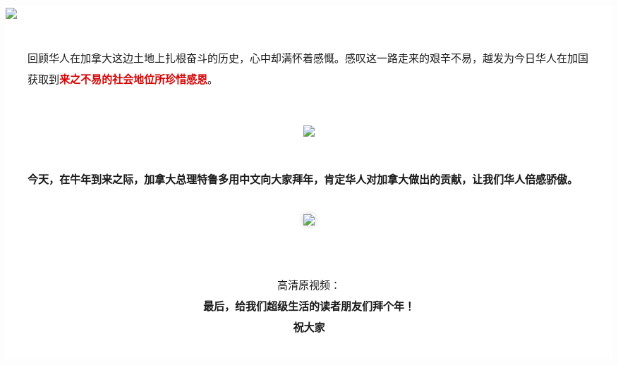 <section style="max-width: 100%;vertical-align: middle;display: inline-block;line-height: 0;width: 70%;height: auto;border-width: 0px;box-sizing: border-box;"><img data-ratio="0.9285714" data-w="854" data-src="https://mmbiz.qpic.cn/mmbiz_png/dmnADsRiaBxC3MKsYdIBHQadfAu1aJI4kAiccpbDvzljk1cLRjicp9PHjSXyjRy30ft7zwtficybO9S13tp0dfOVGA/640?wx_fmt=png" style="vertical-align: middle;max-width: 100%;width: 100%;box-sizing: border-box;" width="100%" data-type="png" src="./images/image_16.jpg"></section></section></section></section></section></section></section><section style="display: inline-block;vertical-align: middle;width: auto;align-self: center;flex: 100 100 0%;box-sizing: border-box;"><section style="margin: 0px 0%;box-sizing: border-box;" powered-by="xiumi.us"><section style="background-image: linear-gradient(to right, rgb(255, 63, 64) 0%, rgba(255, 63, 64, 0.5) 100%);height: 3px;box-sizing: border-box;"><section><svg viewBox="0 0 1 1" style="float:left;line-height:0;width:0;vertical-align:top;"></svg></section></section></section></section></section></section><section style="font-size: 16px;font-weight: 400;margin: 10px 0%;box-sizing: border-box;" powered-by="xiumi.us"><section style="font-size: 15px;letter-spacing: 0px;line-height: 2;padding: 0px 15px;box-sizing: border-box;"><section style="white-space: normal;margin: 0px 16px;padding: 0px;box-sizing: border-box;line-height: 2em;"><br></section><section style="white-space: normal;margin: 0px 16px;padding: 0px;box-sizing: border-box;line-height: 2em;">回顾华人在加拿大这边土地上扎根奋斗的历史，心中却满怀着感慨。感叹这一路走来的艰辛不易，越发为今日华人在加国获取到<strong style="box-sizing: border-box;"><span style="color: rgb(213, 9, 9);box-sizing: border-box;">来之不易的社会地位所珍惜感恩</span></strong>。</section><section style="white-space: normal;margin: 0px 16px;padding: 0px;box-sizing: border-box;line-height: 2em;"><br></section></section></section><section style="font-size: 16px;font-weight: 400;text-align: center;margin: 10px 16px;box-sizing: border-box;line-height: 2em;"><section style="max-width: 100%;vertical-align: middle;display: inline-block;line-height: 0;box-sizing: border-box;"><img data-ratio="0.5" data-w="798" data-src="https://mmbiz.qpic.cn/mmbiz_jpg/4kibCXA1QiblSm4ibMTaPkDa7m11Fl8C52xdHNea3eOoCESnQzFbHGWtbPdwG5bKo2gfjwEM0n9sJvib0s7B7r3wkg/640?wx_fmt=jpeg" style="vertical-align: middle;max-width: 100%;box-sizing: border-box;" data-type="jpeg" src="./images/image_17.jpg"></section></section><section style="font-size: 16px;margin: 10px 0%;box-sizing: border-box;" powered-by="xiumi.us"><section style="font-size: 15px;letter-spacing: 0px;line-height: 2;padding: 0px 15px;box-sizing: border-box;"><section style="font-weight: 400;white-space: normal;margin: 0px 16px;padding: 0px;box-sizing: border-box;line-height: 2em;"><br></section><section style="font-weight: 400;white-space: normal;margin: 0px 16px;padding: 0px;box-sizing: border-box;line-height: 2em;"><strong style="box-sizing: border-box;">今天，在牛年到来之际，加拿大总理特鲁多用中文向大家拜年，肯定华人对加拿大做出的贡献，让我们华人倍感骄傲。<br></strong></section><section style="font-weight: 400;white-space: normal;margin: 0px 16px;padding: 0px;box-sizing: border-box;line-height: 2em;"><strong style="box-sizing: border-box;"><br></strong></section><section style="text-align: center;padding: 0px 0.5em;line-height: 2em;margin-left: 16px;margin-right: 16px;"><img class="rich_pages js_insertlocalimg" data-ratio="0.55859375" data-s="300,640" data-src="https://mmbiz.qpic.cn/mmbiz_png/icDcCacWsN1VXg7zRNEY0Q1ANicfVgviaZNr8rYIxumhTDTzYXrHTwW0OicuicCibJZxNtYVkzsaykc5zpAbUpsgJMCw/640?wx_fmt=png" data-type="png" data-w="1280" style="box-shadow: rgb(210, 210, 210) 0em 0em 0.5em 0px;font-size: 17px;" src="./images/image_18.jpg"></section><section style="font-weight: 400;white-space: normal;margin: 0px 16px;padding: 0px;box-sizing: border-box;line-height: 2em;"><strong style="box-sizing: border-box;"></strong><br></section><section style="font-weight: 400;white-space: normal;margin: 0px 16px;padding: 0px;box-sizing: border-box;line-height: 2em;"><strong style="box-sizing: border-box;"><br></strong></section><section style="font-weight: 400;font-size: 15px;white-space: normal;text-align: center;line-height: 2em;margin-left: 16px;margin-right: 16px;">高清原视频：</section><section style="font-weight: 400;font-size: 15px;white-space: normal;line-height: 2em;margin-left: 16px;margin-right: 16px;"><iframe class="video_iframe rich_pages" data-vidtype="2" data-mpvid="wxv_1734690551779622914" data-cover="http%3A%2F%2Fmmbiz.qpic.cn%2Fmmbiz_jpg%2FicDcCacWsN1VXg7zRNEY0Q1ANicfVgviaZNGxoWnd8oRquiaTgmLTufPdUL1CctvlEMlT1seVNHPQHPWqSSgP8kINw%2F0%3Fwx_fmt%3Djpeg" allowfullscreen="" frameborder="0" data-ratio="1.7777777777777777" data-w="1504" data-src="https://mp.weixin.qq.com/mp/readtemplate?t=pages/video_player_tmpl&amp;action=mpvideo&amp;auto=0&amp;vid=wxv_1734690551779622914"></iframe></section><section style="font-weight: 400;white-space: normal;margin: 0px 16px;padding: 0px;box-sizing: border-box;text-align: center;line-height: 2em;"><strong style="box-sizing: border-box;"><span style="font-size: 15px;">最后，给我们超级生活的读者朋友们拜个年！</span></strong></section><section style="font-weight: 400;white-space: normal;margin: 0px 16px;padding: 0px;box-sizing: border-box;text-align: center;line-height: 2em;"><strong style="box-sizing: border-box;"><span style="font-size: 15px;">祝大家</span></strong></section><section style="font-weight: 400;white-space: normal;margin: 0px 16px;padding: 0px;box-sizing: border-box;text-align: center;line-height: 2em;"><strong style="box-sizing: border-box;"><span style="font-size: 15px;"><br></span></strong></section><section style="font-weight: 400;white-space: normal;margin: 0px 16px;padding: 0px;box-sizing: border-box;text-align: center;line-height: 3em;"><strong style="box-sizing: border-box;"><span style="font-size: 15px;"><strong style="color: rgb(171, 25, 66);font-size: 15px;text-align: center;white-space: normal;">